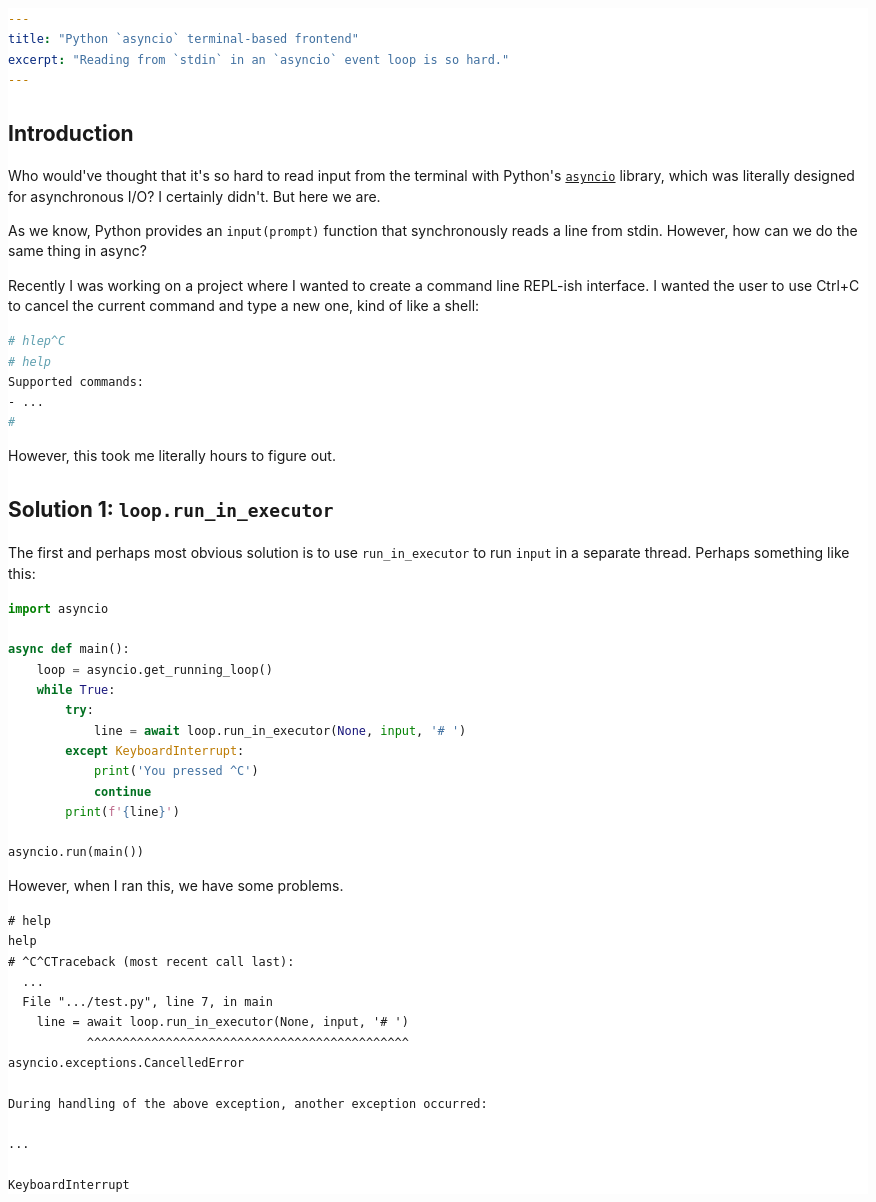 ```yaml
---
title: "Python `asyncio` terminal-based frontend"
excerpt: "Reading from `stdin` in an `asyncio` event loop is so hard."
---
```


## Introduction

Who would've thought that it's so hard to read input from the terminal with Python's [`asyncio`](https://docs.python.org/3/library/asyncio.html) library, which was literally designed for asynchronous I/O? I certainly didn't. But here we are.

As we know, Python provides an `input(prompt)` function that synchronously reads a line from stdin. However, how can we do the same thing in async?

Recently I was working on a project where I wanted to create a command line REPL-ish interface. I wanted the user to use Ctrl+C to cancel the current command and type a new one, kind of like a shell:

```sh
# hlep^C
# help
Supported commands:
- ...
# 
```

However, this took me literally hours to figure out.

## Solution 1: `loop.run_in_executor`

The first and perhaps most obvious solution is to use `run_in_executor` to run `input` in a separate thread. Perhaps something like this:

```py
import asyncio

async def main():
    loop = asyncio.get_running_loop()
    while True:
        try:
            line = await loop.run_in_executor(None, input, '# ')
        except KeyboardInterrupt:
            print('You pressed ^C')
            continue
        print(f'{line}')

asyncio.run(main())
```

However, when I ran this, we have some problems.

```text
# help
help
# ^C^CTraceback (most recent call last):
  ...
  File ".../test.py", line 7, in main
    line = await loop.run_in_executor(None, input, '# ')
           ^^^^^^^^^^^^^^^^^^^^^^^^^^^^^^^^^^^^^^^^^^^^^
asyncio.exceptions.CancelledError

During handling of the above exception, another exception occurred:

...

KeyboardInterrupt
```